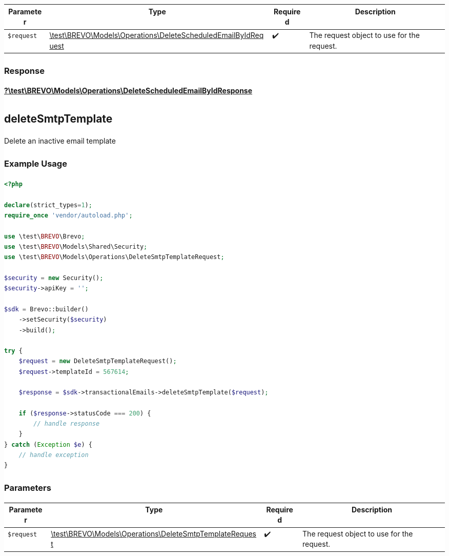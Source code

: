 | Parameter                                                                                                                   | Type                                                                                                                        | Required                                                                                                                    | Description                                                                                                                 |
| --------------------------------------------------------------------------------------------------------------------------- | --------------------------------------------------------------------------------------------------------------------------- | --------------------------------------------------------------------------------------------------------------------------- | --------------------------------------------------------------------------------------------------------------------------- |
| `$request`                                                                                                                  | [\test\BREVO\Models\Operations\DeleteScheduledEmailByIdRequest](../../models/operations/DeleteScheduledEmailByIdRequest.md) | :heavy_check_mark:                                                                                                          | The request object to use for the request.                                                                                  |


### Response

**[?\test\BREVO\Models\Operations\DeleteScheduledEmailByIdResponse](../../models/operations/DeleteScheduledEmailByIdResponse.md)**


## deleteSmtpTemplate

Delete an inactive email template

### Example Usage

```php
<?php

declare(strict_types=1);
require_once 'vendor/autoload.php';

use \test\BREVO\Brevo;
use \test\BREVO\Models\Shared\Security;
use \test\BREVO\Models\Operations\DeleteSmtpTemplateRequest;

$security = new Security();
$security->apiKey = '';

$sdk = Brevo::builder()
    ->setSecurity($security)
    ->build();

try {
    $request = new DeleteSmtpTemplateRequest();
    $request->templateId = 567614;

    $response = $sdk->transactionalEmails->deleteSmtpTemplate($request);

    if ($response->statusCode === 200) {
        // handle response
    }
} catch (Exception $e) {
    // handle exception
}
```

### Parameters

| Parameter                                                                                                       | Type                                                                                                            | Required                                                                                                        | Description                                                                                                     |
| --------------------------------------------------------------------------------------------------------------- | --------------------------------------------------------------------------------------------------------------- | --------------------------------------------------------------------------------------------------------------- | --------------------------------------------------------------------------------------------------------------- |
| `$request`                                                                                                      | [\test\BREVO\Models\Operations\DeleteSmtpTemplateRequest](../../models/operations/DeleteSmtpTemplateRequest.md) | :heavy_check_mark:                                                                                              | The request object to use for the request.                                                                      |
